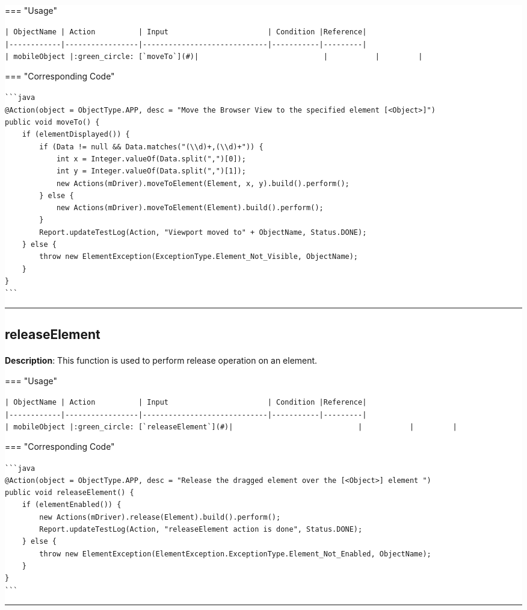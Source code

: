 === "Usage"

    | ObjectName | Action          | Input                       | Condition |Reference|
    |------------|-----------------|-----------------------------|-----------|---------|
    | mobileObject |:green_circle: [`moveTo`](#)|                             |           |         |

=== "Corresponding Code"

    ```java
    @Action(object = ObjectType.APP, desc = "Move the Browser View to the specified element [<Object>]")
    public void moveTo() {
        if (elementDisplayed()) {
            if (Data != null && Data.matches("(\\d)+,(\\d)+")) {
                int x = Integer.valueOf(Data.split(",")[0]);
                int y = Integer.valueOf(Data.split(",")[1]);
                new Actions(mDriver).moveToElement(Element, x, y).build().perform();
            } else {
                new Actions(mDriver).moveToElement(Element).build().perform();
            }
            Report.updateTestLog(Action, "Viewport moved to" + ObjectName, Status.DONE);
        } else {
            throw new ElementException(ExceptionType.Element_Not_Visible, ObjectName);
        }
    }
    ```
----------------------

## **releaseElement**

**Description**: This function is used to perform release operation on an element.

=== "Usage"

    | ObjectName | Action          | Input                       | Condition |Reference|
    |------------|-----------------|-----------------------------|-----------|---------|
    | mobileObject |:green_circle: [`releaseElement`](#)|                             |           |         |

=== "Corresponding Code"

    ```java
    @Action(object = ObjectType.APP, desc = "Release the dragged element over the [<Object>] element ")
	public void releaseElement() {
		if (elementEnabled()) {
			new Actions(mDriver).release(Element).build().perform();
			Report.updateTestLog(Action, "releaseElement action is done", Status.DONE);
		} else {
			throw new ElementException(ElementException.ExceptionType.Element_Not_Enabled, ObjectName);
		}
	}
    ```
----------------------
